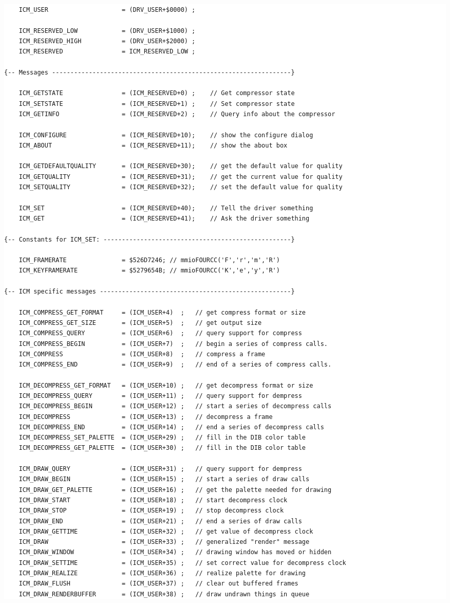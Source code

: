         ICM_USER                    = (DRV_USER+$0000) ;
     
        ICM_RESERVED_LOW            = (DRV_USER+$1000) ;
        ICM_RESERVED_HIGH           = (DRV_USER+$2000) ;
        ICM_RESERVED                = ICM_RESERVED_LOW ;
     
    {-- Messages -----------------------------------------------------------------}
     
        ICM_GETSTATE                = (ICM_RESERVED+0) ;    // Get compressor state
        ICM_SETSTATE                = (ICM_RESERVED+1) ;    // Set compressor state
        ICM_GETINFO                 = (ICM_RESERVED+2) ;    // Query info about the compressor
     
        ICM_CONFIGURE               = (ICM_RESERVED+10);    // show the configure dialog
        ICM_ABOUT                   = (ICM_RESERVED+11);    // show the about box
     
        ICM_GETDEFAULTQUALITY       = (ICM_RESERVED+30);    // get the default value for quality
        ICM_GETQUALITY              = (ICM_RESERVED+31);    // get the current value for quality
        ICM_SETQUALITY              = (ICM_RESERVED+32);    // set the default value for quality
     
        ICM_SET                     = (ICM_RESERVED+40);    // Tell the driver something
        ICM_GET                     = (ICM_RESERVED+41);    // Ask the driver something
     
    {-- Constants for ICM_SET: ---------------------------------------------------}
     
        ICM_FRAMERATE               = $526D7246; // mmioFOURCC('F','r','m','R')
        ICM_KEYFRAMERATE            = $5279654B; // mmioFOURCC('K','e','y','R')
     
    {-- ICM specific messages ----------------------------------------------------}
     
        ICM_COMPRESS_GET_FORMAT     = (ICM_USER+4)  ;   // get compress format or size
        ICM_COMPRESS_GET_SIZE       = (ICM_USER+5)  ;   // get output size
        ICM_COMPRESS_QUERY          = (ICM_USER+6)  ;   // query support for compress
        ICM_COMPRESS_BEGIN          = (ICM_USER+7)  ;   // begin a series of compress calls.
        ICM_COMPRESS                = (ICM_USER+8)  ;   // compress a frame
        ICM_COMPRESS_END            = (ICM_USER+9)  ;   // end of a series of compress calls.
     
        ICM_DECOMPRESS_GET_FORMAT   = (ICM_USER+10) ;   // get decompress format or size
        ICM_DECOMPRESS_QUERY        = (ICM_USER+11) ;   // query support for dempress
        ICM_DECOMPRESS_BEGIN        = (ICM_USER+12) ;   // start a series of decompress calls
        ICM_DECOMPRESS              = (ICM_USER+13) ;   // decompress a frame
        ICM_DECOMPRESS_END          = (ICM_USER+14) ;   // end a series of decompress calls
        ICM_DECOMPRESS_SET_PALETTE  = (ICM_USER+29) ;   // fill in the DIB color table
        ICM_DECOMPRESS_GET_PALETTE  = (ICM_USER+30) ;   // fill in the DIB color table
     
        ICM_DRAW_QUERY              = (ICM_USER+31) ;   // query support for dempress
        ICM_DRAW_BEGIN              = (ICM_USER+15) ;   // start a series of draw calls
        ICM_DRAW_GET_PALETTE        = (ICM_USER+16) ;   // get the palette needed for drawing
        ICM_DRAW_START              = (ICM_USER+18) ;   // start decompress clock
        ICM_DRAW_STOP               = (ICM_USER+19) ;   // stop decompress clock
        ICM_DRAW_END                = (ICM_USER+21) ;   // end a series of draw calls
        ICM_DRAW_GETTIME            = (ICM_USER+32) ;   // get value of decompress clock
        ICM_DRAW                    = (ICM_USER+33) ;   // generalized "render" message
        ICM_DRAW_WINDOW             = (ICM_USER+34) ;   // drawing window has moved or hidden
        ICM_DRAW_SETTIME            = (ICM_USER+35) ;   // set correct value for decompress clock
        ICM_DRAW_REALIZE            = (ICM_USER+36) ;   // realize palette for drawing
        ICM_DRAW_FLUSH              = (ICM_USER+37) ;   // clear out buffered frames
        ICM_DRAW_RENDERBUFFER       = (ICM_USER+38) ;   // draw undrawn things in queue
     